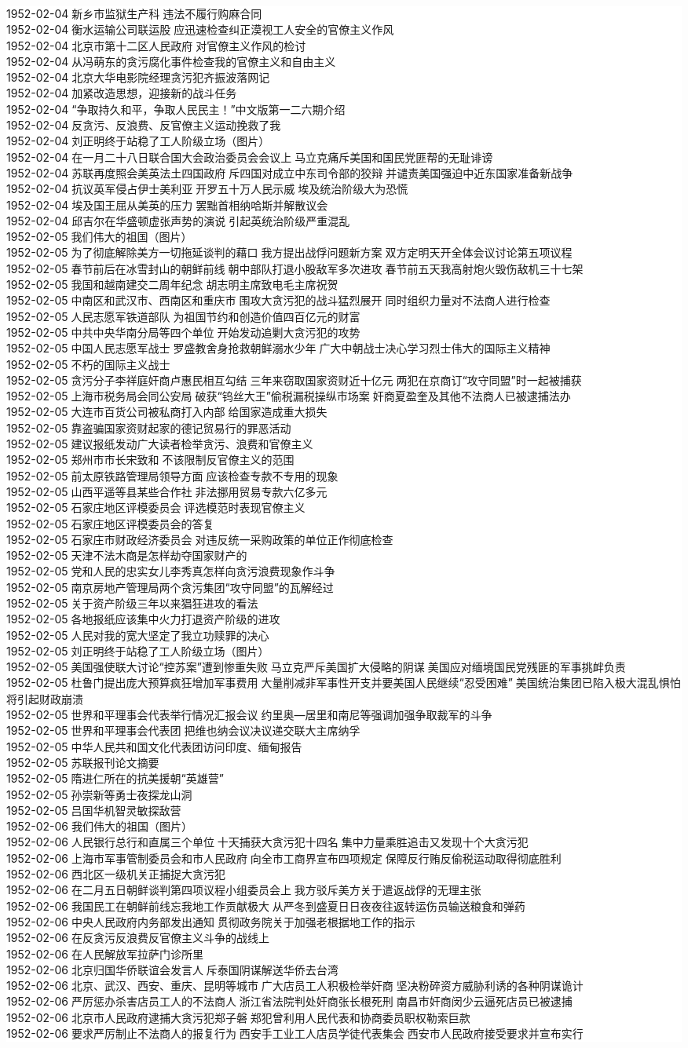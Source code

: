 1952-02-04 新乡市监狱生产科  违法不履行购麻合同  
1952-02-04 衡水运输公司联运股  应迅速检查纠正漠视工人安全的官僚主义作风  
1952-02-04 北京市第十二区人民政府  对官僚主义作风的检讨  
1952-02-04 从冯萌东的贪污腐化事件检查我的官僚主义和自由主义  
1952-02-04 北京大华电影院经理贪污犯齐振波落网记  
1952-02-04 加紧改造思想，迎接新的战斗任务  
1952-02-04 “争取持久和平，争取人民民主！”中文版第一二六期介绍  
1952-02-04 反贪污、反浪费、反官僚主义运动挽救了我  
1952-02-04 刘正明终于站稳了工人阶级立场（图片）  
1952-02-04 在一月二十八日联合国大会政治委员会会议上  马立克痛斥美国和国民党匪帮的无耻诽谤  
1952-02-04 苏联再度照会美英法土四国政府  斥四国对成立中东司令部的狡辩  并谴责美国强迫中近东国家准备新战争  
1952-02-04 抗议英军侵占伊士美利亚  开罗五十万人民示威  埃及统治阶级大为恐慌  
1952-02-04 埃及国王屈从美英的压力  罢黜首相纳哈斯并解散议会  
1952-02-04 邱吉尔在华盛顿虚张声势的演说  引起英统治阶级严重混乱  
1952-02-05 我们伟大的祖国（图片）  
1952-02-05 为了彻底解除美方一切拖延谈判的藉口  我方提出战俘问题新方案  双方定明天开全体会议讨论第五项议程  
1952-02-05 春节前后在冰雪封山的朝鲜前线  朝中部队打退小股敌军多次进攻  春节前五天我高射炮火毁伤敌机三十七架  
1952-02-05 我国和越南建交二周年纪念  胡志明主席致电毛主席祝贺  
1952-02-05 中南区和武汉市、西南区和重庆市  围攻大贪污犯的战斗猛烈展开  同时组织力量对不法商人进行检查  
1952-02-05 人民志愿军铁道部队  为祖国节约和创造价值四百亿元的财富  
1952-02-05 中共中央华南分局等四个单位  开始发动追剿大贪污犯的攻势  
1952-02-05 中国人民志愿军战士  罗盛教舍身抢救朝鲜溺水少年  广大中朝战士决心学习烈士伟大的国际主义精神  
1952-02-05 不朽的国际主义战士  
1952-02-05 贪污分子李祥庭奸商卢惠民相互勾结  三年来窃取国家资财近十亿元  两犯在京商订“攻守同盟”时一起被捕获  
1952-02-05 上海市税务局会同公安局  破获“钨丝大王”偷税漏税操纵市场案  奸商夏盈奎及其他不法商人已被逮捕法办  
1952-02-05 大连市百货公司被私商打入内部  给国家造成重大损失  
1952-02-05 靠盗骗国家资财起家的德记贸易行的罪恶活动  
1952-02-05 建议报纸发动广大读者检举贪污、浪费和官僚主义  
1952-02-05 郑州市市长宋致和  不该限制反官僚主义的范围  
1952-02-05 前太原铁路管理局领导方面  应该检查专款不专用的现象  
1952-02-05 山西平遥等县某些合作社  非法挪用贸易专款六亿多元  
1952-02-05 石家庄地区评模委员会  评选模范时表现官僚主义  
1952-02-05 石家庄地区评模委员会的答复  
1952-02-05 石家庄市财政经济委员会  对违反统一采购政策的单位正作彻底检查  
1952-02-05 天津不法木商是怎样劫夺国家财产的  
1952-02-05 党和人民的忠实女儿李秀真怎样向贪污浪费现象作斗争  
1952-02-05 南京房地产管理局两个贪污集团“攻守同盟”的瓦解经过  
1952-02-05 关于资产阶级三年以来猖狂进攻的看法  
1952-02-05 各地报纸应该集中火力打退资产阶级的进攻  
1952-02-05 人民对我的宽大坚定了我立功赎罪的决心  
1952-02-05 刘正明终于站稳了工人阶级立场（图片）  
1952-02-05 美国强使联大讨论“控苏案”遭到惨重失败  马立克严斥美国扩大侵略的阴谋  美国应对缅境国民党残匪的军事挑衅负责  
1952-02-05 杜鲁门提出庞大预算疯狂增加军事费用  大量削减非军事性开支并要美国人民继续“忍受困难”  美国统治集团已陷入极大混乱惧怕将引起财政崩溃  
1952-02-05 世界和平理事会代表举行情况汇报会议  约里奥—居里和南尼等强调加强争取裁军的斗争  
1952-02-05 世界和平理事会代表团  把维也纳会议决议递交联大主席纳孚  
1952-02-05 中华人民共和国文化代表团访问印度、缅甸报告  
1952-02-05 苏联报刊论文摘要  
1952-02-05 隋进仁所在的抗美援朝“英雄营”  
1952-02-05 孙崇新等勇士夜探龙山洞  
1952-02-05 吕国华机智灵敏探敌营  
1952-02-06 我们伟大的祖国（图片）  
1952-02-06 人民银行总行和直属三个单位  十天捕获大贪污犯十四名  集中力量乘胜追击又发现十个大贪污犯  
1952-02-06 上海市军事管制委员会和市人民政府  向全市工商界宣布四项规定  保障反行贿反偷税运动取得彻底胜利  
1952-02-06 西北区一级机关正捕捉大贪污犯  
1952-02-06 在二月五日朝鲜谈判第四项议程小组委员会上  我方驳斥美方关于遣返战俘的无理主张  
1952-02-06 我国民工在朝鲜前线忘我地工作贡献极大  从严冬到盛夏日日夜夜往返转运伤员输送粮食和弹药  
1952-02-06 中央人民政府内务部发出通知  贯彻政务院关于加强老根据地工作的指示  
1952-02-06 在反贪污反浪费反官僚主义斗争的战线上  
1952-02-06 在人民解放军拉萨门诊所里  
1952-02-06 北京归国华侨联谊会发言人  斥泰国阴谋解送华侨去台湾  
1952-02-06 北京、武汉、西安、重庆、昆明等城市  广大店员工人积极检举奸商  坚决粉碎资方威胁利诱的各种阴谋诡计  
1952-02-06 严厉惩办杀害店员工人的不法商人  浙江省法院判处奸商张长根死刑  南昌市奸商闵少云逼死店员已被逮捕  
1952-02-06 北京市人民政府逮捕大贪污犯郑子磐  郑犯曾利用人民代表和协商委员职权勒索巨款  
1952-02-06 要求严厉制止不法商人的报复行为  西安手工业工人店员学徒代表集会  西安市人民政府接受要求并宣布实行  